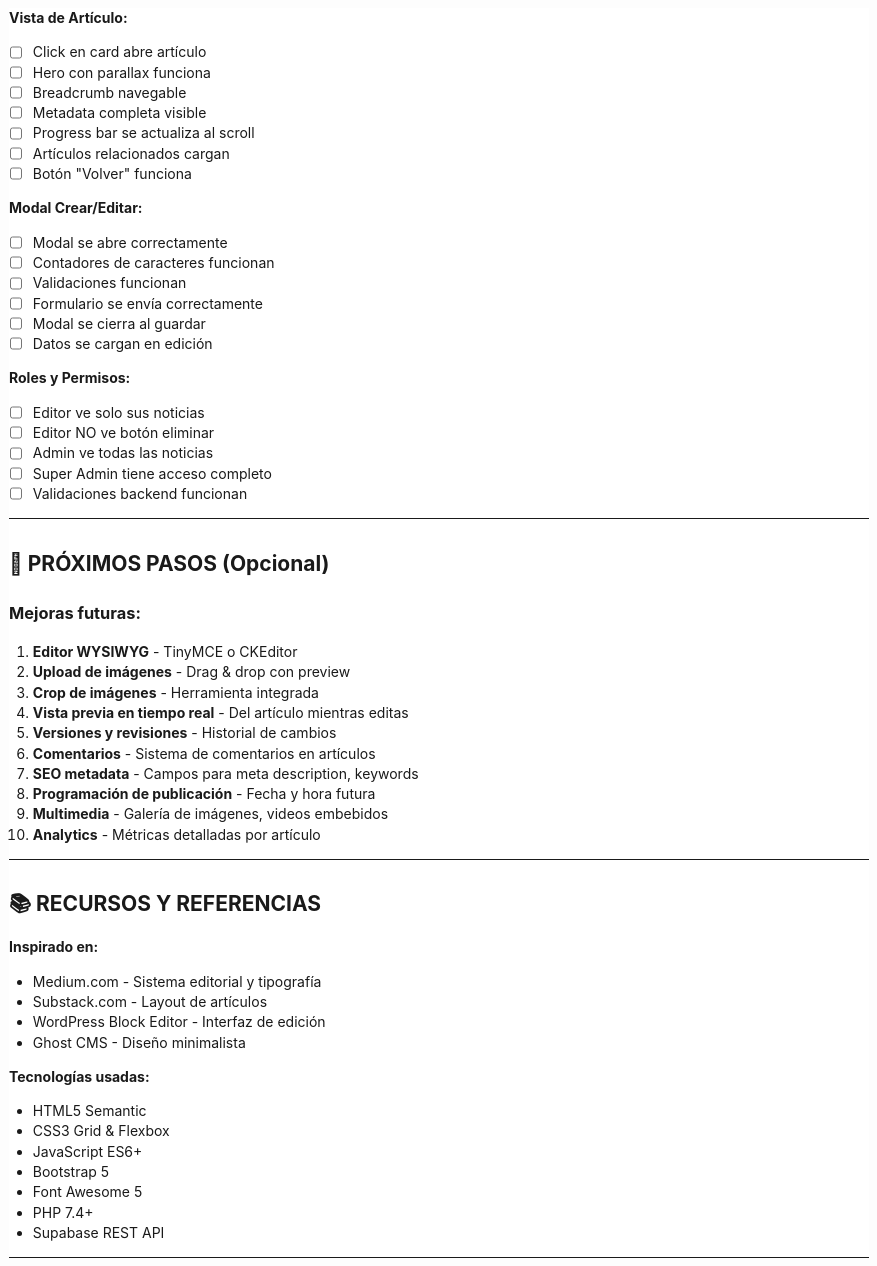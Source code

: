 **Vista de Artículo:**
- [ ] Click en card abre artículo
- [ ] Hero con parallax funciona
- [ ] Breadcrumb navegable
- [ ] Metadata completa visible
- [ ] Progress bar se actualiza al scroll
- [ ] Artículos relacionados cargan
- [ ] Botón "Volver" funciona

**Modal Crear/Editar:**
- [ ] Modal se abre correctamente
- [ ] Contadores de caracteres funcionan
- [ ] Validaciones funcionan
- [ ] Formulario se envía correctamente
- [ ] Modal se cierra al guardar
- [ ] Datos se cargan en edición

**Roles y Permisos:**
- [ ] Editor ve solo sus noticias
- [ ] Editor NO ve botón eliminar
- [ ] Admin ve todas las noticias
- [ ] Super Admin tiene acceso completo
- [ ] Validaciones backend funcionan

---

## 🚀 **PRÓXIMOS PASOS (Opcional)**

### **Mejoras futuras:**
1. **Editor WYSIWYG** - TinyMCE o CKEditor
2. **Upload de imágenes** - Drag & drop con preview
3. **Crop de imágenes** - Herramienta integrada
4. **Vista previa en tiempo real** - Del artículo mientras editas
5. **Versiones y revisiones** - Historial de cambios
6. **Comentarios** - Sistema de comentarios en artículos
7. **SEO metadata** - Campos para meta description, keywords
8. **Programación de publicación** - Fecha y hora futura
9. **Multimedia** - Galería de imágenes, videos embebidos
10. **Analytics** - Métricas detalladas por artículo

---

## 📚 **RECURSOS Y REFERENCIAS**

**Inspirado en:**
- Medium.com - Sistema editorial y tipografía
- Substack.com - Layout de artículos
- WordPress Block Editor - Interfaz de edición
- Ghost CMS - Diseño minimalista

**Tecnologías usadas:**
- HTML5 Semantic
- CSS3 Grid & Flexbox
- JavaScript ES6+
- Bootstrap 5
- Font Awesome 5
- PHP 7.4+
- Supabase REST API

---